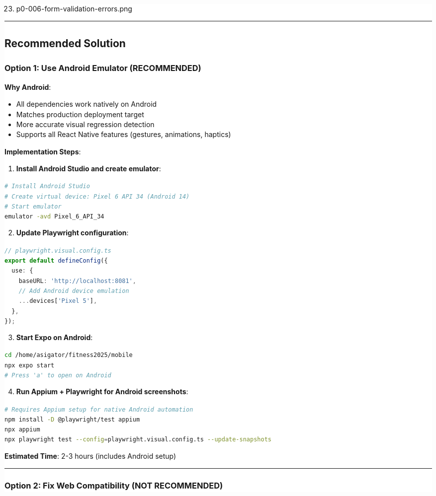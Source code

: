 23. p0-006-form-validation-errors.png

---

## Recommended Solution

### Option 1: Use Android Emulator (RECOMMENDED)

**Why Android**:
- All dependencies work natively on Android
- Matches production deployment target
- More accurate visual regression detection
- Supports all React Native features (gestures, animations, haptics)

**Implementation Steps**:

1. **Install Android Studio and create emulator**:
```bash
# Install Android Studio
# Create virtual device: Pixel 6 API 34 (Android 14)
# Start emulator
emulator -avd Pixel_6_API_34
```

2. **Update Playwright configuration**:
```typescript
// playwright.visual.config.ts
export default defineConfig({
  use: {
    baseURL: 'http://localhost:8081',
    // Add Android device emulation
    ...devices['Pixel 5'],
  },
});
```

3. **Start Expo on Android**:
```bash
cd /home/asigator/fitness2025/mobile
npx expo start
# Press 'a' to open on Android
```

4. **Run Appium + Playwright for Android screenshots**:
```bash
# Requires Appium setup for native Android automation
npm install -D @playwright/test appium
npx appium
npx playwright test --config=playwright.visual.config.ts --update-snapshots
```

**Estimated Time**: 2-3 hours (includes Android setup)

---

### Option 2: Fix Web Compatibility (NOT RECOMMENDED)
